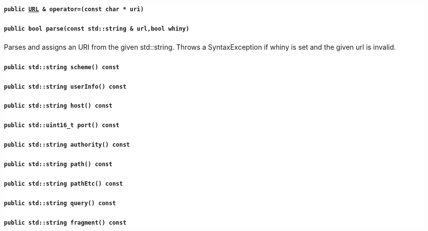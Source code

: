 


#### `public `[`URL`](#classscy_1_1http_1_1URL)` & operator=(const char * uri)` 





#### `public bool parse(const std::string & url,bool whiny)` 



Parses and assigns an URI from the given std::string. Throws a SyntaxException if whiny is set and the given url is invalid.

#### `public std::string scheme() const` 





#### `public std::string userInfo() const` 





#### `public std::string host() const` 





#### `public std::uint16_t port() const` 





#### `public std::string authority() const` 





#### `public std::string path() const` 





#### `public std::string pathEtc() const` 





#### `public std::string query() const` 





#### `public std::string fragment() const` 




